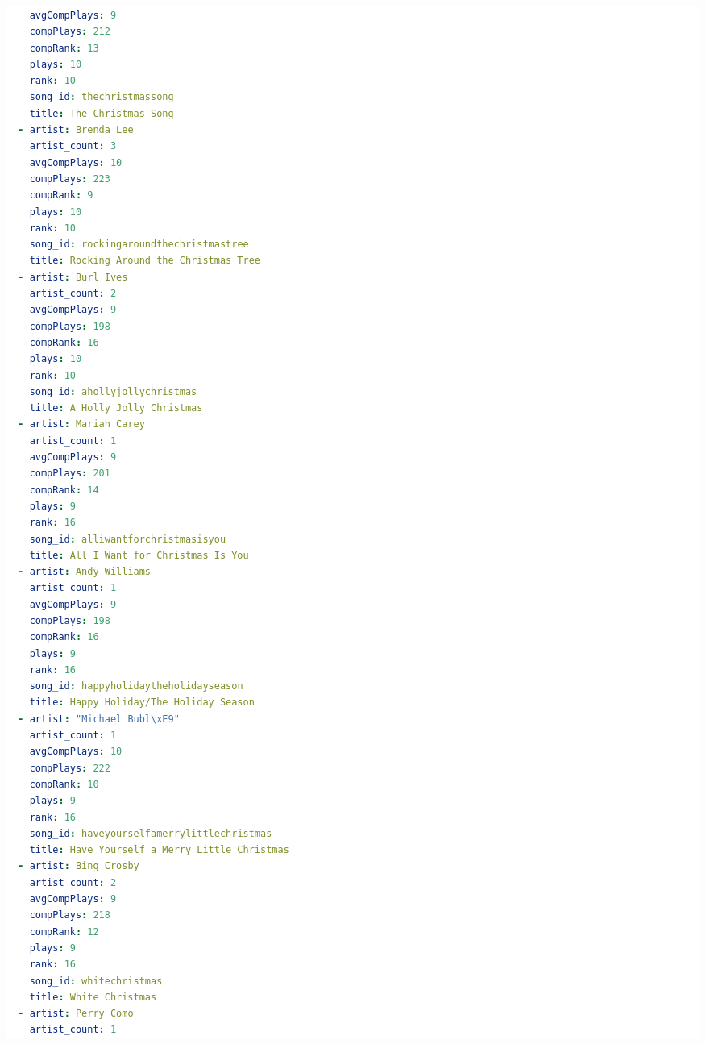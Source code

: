 ```yaml
    avgCompPlays: 9
    compPlays: 212
    compRank: 13
    plays: 10
    rank: 10
    song_id: thechristmassong
    title: The Christmas Song
  - artist: Brenda Lee
    artist_count: 3
    avgCompPlays: 10
    compPlays: 223
    compRank: 9
    plays: 10
    rank: 10
    song_id: rockingaroundthechristmastree
    title: Rocking Around the Christmas Tree
  - artist: Burl Ives
    artist_count: 2
    avgCompPlays: 9
    compPlays: 198
    compRank: 16
    plays: 10
    rank: 10
    song_id: ahollyjollychristmas
    title: A Holly Jolly Christmas
  - artist: Mariah Carey
    artist_count: 1
    avgCompPlays: 9
    compPlays: 201
    compRank: 14
    plays: 9
    rank: 16
    song_id: alliwantforchristmasisyou
    title: All I Want for Christmas Is You
  - artist: Andy Williams
    artist_count: 1
    avgCompPlays: 9
    compPlays: 198
    compRank: 16
    plays: 9
    rank: 16
    song_id: happyholidaytheholidayseason
    title: Happy Holiday/The Holiday Season
  - artist: "Michael Bubl\xE9"
    artist_count: 1
    avgCompPlays: 10
    compPlays: 222
    compRank: 10
    plays: 9
    rank: 16
    song_id: haveyourselfamerrylittlechristmas
    title: Have Yourself a Merry Little Christmas
  - artist: Bing Crosby
    artist_count: 2
    avgCompPlays: 9
    compPlays: 218
    compRank: 12
    plays: 9
    rank: 16
    song_id: whitechristmas
    title: White Christmas
  - artist: Perry Como
    artist_count: 1
```